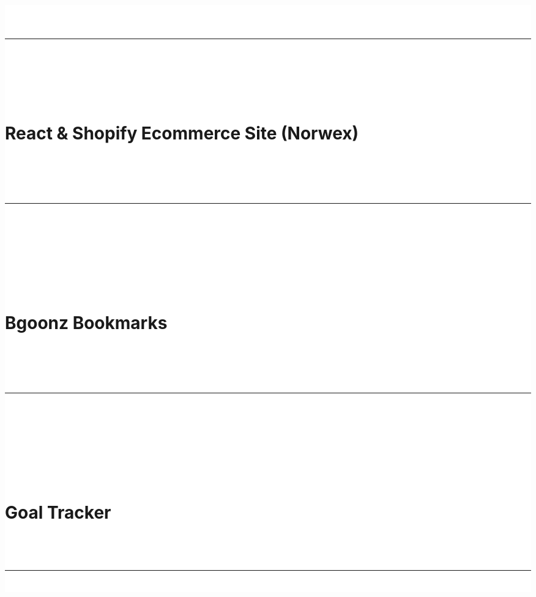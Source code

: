 <br>
<br>
<hr>
<br>
<br>
<br>
<br>

<h1>React & Shopify Ecommerce Site (Norwex)     </h1>
<br>

<iframe sandbox="allow-scripts" style="resize:both; overflow:scroll;"    src="https://friendly-amaranth-51833.netlify.app/" height="100%" width="100%" scrolling="yes" frameborder="no" loading="lazy" allowtransparency="true" allowfullscreen="true"  frameborder="0" ></iframe>

<br>
<br>
<hr>
<br>
<br>
<br>
<br>
<br>
<br>
<h1>Bgoonz Bookmarks   </h1>
<br>

<iframe sandbox="allow-scripts" style="resize:both; overflow:scroll;"    src="https://bgoonz-bookmarks.netlify.app/" height="100%" width="100%" scrolling="yes" frameborder="no" loading="lazy" allowtransparency="true" allowfullscreen="true"  frameborder="0" ></iframe>

<br>
<br>
<hr>
<br>
<br>
<br>
<br>
<br>
<br>
<h1>Goal Tracker  </h1>
<br>

<iframe sandbox="allow-scripts" style="resize:both; overflow:scroll;"    src="https://splendid-onion-b0ec3.netlify.app/" height="100%" width="100%" scrolling="yes" frameborder="no" loading="lazy" allowtransparency="true" allowfullscreen="true"  frameborder="0" ></iframe>

<br>
<hr>
<br>
